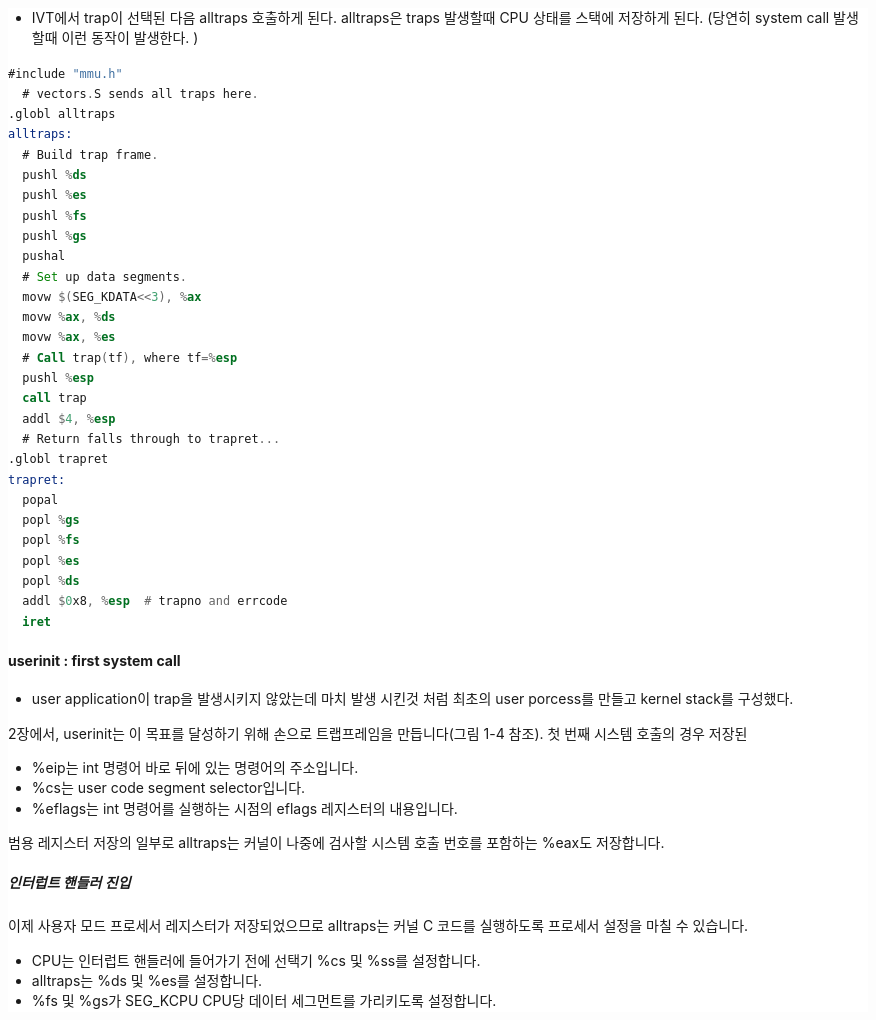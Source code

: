 * IVT에서 trap이 선택된 다음 alltraps 호출하게 된다. alltraps은 traps 발생할때 CPU 상태를 스택에 저장하게 된다. (당연히 system call 발생할때 이런 동작이 발생한다. )

```asm
#include "mmu.h"
  # vectors.S sends all traps here.
.globl alltraps
alltraps:
  # Build trap frame.
  pushl %ds
  pushl %es
  pushl %fs
  pushl %gs
  pushal  
  # Set up data segments.
  movw $(SEG_KDATA<<3), %ax
  movw %ax, %ds
  movw %ax, %es
  # Call trap(tf), where tf=%esp
  pushl %esp
  call trap
  addl $4, %esp
  # Return falls through to trapret...
.globl trapret
trapret:
  popal
  popl %gs
  popl %fs
  popl %es
  popl %ds
  addl $0x8, %esp  # trapno and errcode
  iret
```



#### userinit : first system call

* user application이 trap을 발생시키지 않았는데 마치 발생 시킨것 처럼 최초의 user porcess를 만들고 kernel stack를 구성했다. 

2장에서, userinit는 이 목표를 달성하기 위해 손으로 트랩프레임을 만듭니다(그림 1-4 참조).
첫 번째 시스템 호출의 경우 저장된 

* %eip는 int 명령어 바로 뒤에 있는 명령어의 주소입니다. 
* %cs는 user code segment selector입니다. 
* %eflags는 int 명령어를 실행하는 시점의 eflags 레지스터의 내용입니다. 

범용 레지스터 저장의 일부로 alltraps는 커널이 나중에 검사할 시스템 호출 번호를 포함하는 %eax도 저장합니다.

#####  인터럽트 핸들러 진입

이제 사용자 모드 프로세서 레지스터가 저장되었으므로 alltraps는 커널 C 코드를 실행하도록 프로세서 설정을 마칠 수 있습니다.  

* CPU는 인터럽트 핸들러에  들어가기 전에 선택기 %cs 및 %ss를 설정합니다. 
* alltraps는 %ds 및 %es를 설정합니다. 
* %fs 및 %gs가 SEG_KCPU CPU당 데이터 세그먼트를 가리키도록 설정합니다.
